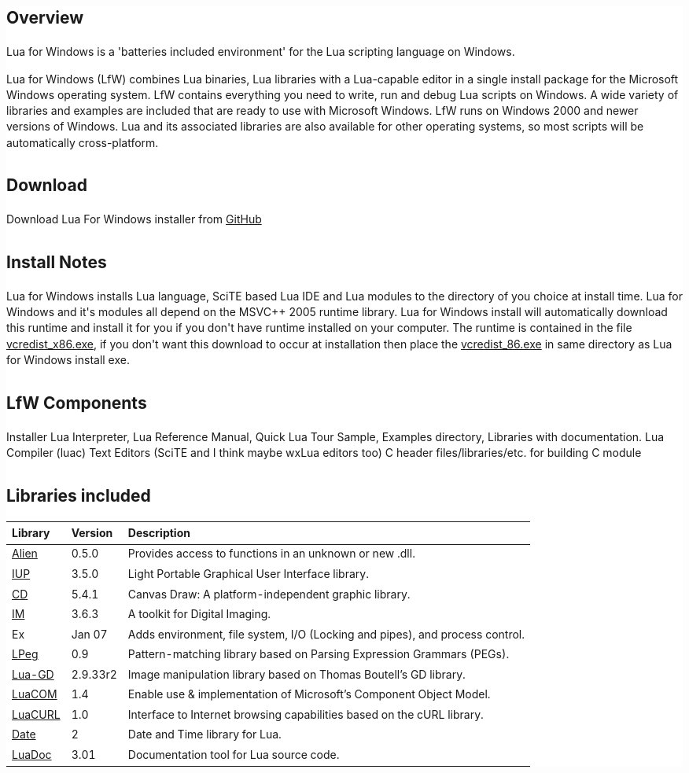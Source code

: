 ## Overview ##

Lua for Windows is a 'batteries included environment' for the Lua scripting language on Windows.

Lua for Windows (LfW) combines Lua binaries, Lua libraries with a Lua-capable editor in a single install package for the Microsoft Windows operating system. LfW contains everything you need to write, run and debug Lua scripts on Windows. A wide variety of libraries and examples are included that are ready to use with Microsoft Windows. LfW runs on Windows 2000 and newer versions of Windows. Lua and its associated libraries are also available for other operating systems, so most scripts will be automatically cross-platform.


## Download ##

Download Lua For Windows installer from [GitHub](http://github.com/rjpcomputing/luaforwindows/releases)

## Install Notes ##

Lua for Windows installs Lua language, SciTE based Lua IDE and Lua modules to the directory of you choice at install time. Lua for Windows and it's modules all depend on the MSVC++ 2005 runtime library. Lua for Windows install will automatically download this runtime and install it for you if you don't have runtime installed on your computer. The runtime is contained in the file [vcredist\_x86.exe](http://github.com/rjpcomputing/luaforwindows/releases/download/vc-runtime/vcredist_x86.4053.exe), if you don't want this download to occur at installation then place the [vcredist\_86.exe](http://github.com/rjpcomputing/luaforwindows/releases/download/vc-runtime/vcredist_x86.4053.exe) in same directory as Lua for Windows install exe.


## LfW Components ##

Installer
Lua Interpreter,
Lua Reference Manual,
Quick Lua Tour Sample,
Examples directory,
Libraries with documentation.
Lua Compiler (luac)
Text Editors (SciTE and I think maybe wxLua editors too)
C header files/libraries/etc. for building C module


## Libraries included ##
|**Library**|**Version**|**Description**|
|:----------|:----------|:--------------|
|[Alien](http://alien.luaforge.net/)|0.5.0|Provides access to functions in an unknown or new .dll.|
|[IUP](http://www.tecgraf.puc-rio.br/iup/)|3.5.0|Light Portable Graphical User Interface library.|
|[CD](http://www.tecgraf.puc-rio.br/cd/)|5.4.1|Canvas Draw: A platform-independent graphic library.|
|[IM](http://www.tecgraf.puc-rio.br/im/)|3.6.3|A toolkit for Digital Imaging.|
|Ex|Jan 07|Adds environment, file system, I/O (Locking and pipes), and process control.|
|[LPeg](http://www.inf.puc-rio.br/~roberto/lpeg/lpeg.html)|0.9|Pattern-matching library based on Parsing Expression Grammars (PEGs).|
|[Lua-GD](http://lua-gd.luaforge.net)|2.9.33r2|Image manipulation library based on Thomas Boutell’s GD library.|
|[LuaCOM](http://www.tecgraf.puc-rio.br/~rcerq/luacom/)|1.4|Enable use & implementation of Microsoft’s Component Object Model.|
|[LuaCURL](http://luacurl.luaforge.net/)|1.0|Interface to Internet browsing capabilities based on the cURL library.|
|[Date](http://luaforge.net/projects/date/)|2 |Date and Time library for Lua.|
|[LuaDoc](http://luadoc.luaforge.net/)|3.01|Documentation tool for Lua source code.|
